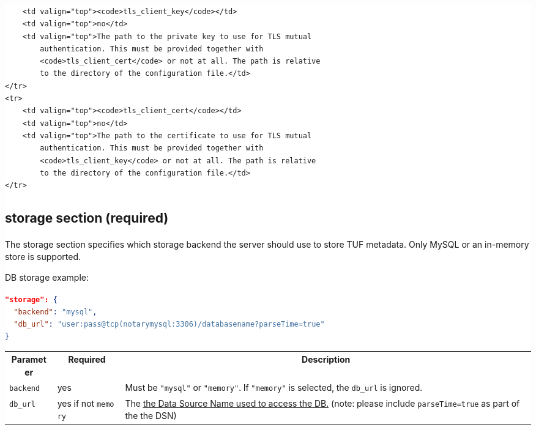 		<td valign="top"><code>tls_client_key</code></td>
		<td valign="top">no</td>
		<td valign="top">The path to the private key to use for TLS mutual
			authentication. This must be provided together with
			<code>tls_client_cert</code> or not at all. The path is relative
			to the directory of the configuration file.</td>
	</tr>
	<tr>
		<td valign="top"><code>tls_client_cert</code></td>
		<td valign="top">no</td>
		<td valign="top">The path to the certificate to use for TLS mutual
			authentication. This must be provided together with
			<code>tls_client_key</code> or not at all. The path is relative
			to the directory of the configuration file.</td>
	</tr>
</table>

## storage section (required)

The storage section specifies which storage backend the server should use to
store TUF metadata.  Only MySQL or an in-memory store is supported.

DB storage example:

```json
"storage": {
  "backend": "mysql",
  "db_url": "user:pass@tcp(notarymysql:3306)/databasename?parseTime=true"
}
```

<table>
	<tr>
		<th>Parameter</th>
		<th>Required</th>
		<th>Description</th>
	</tr>
	<tr>
		<td valign="top"><code>backend</code></td>
		<td valign="top">yes</td>
		<td valign="top">Must be <code>"mysql"</code> or <code>"memory"</code>.
			If <code>"memory"</code> is selected, the <code>db_url</code>
			is ignored.</td>
	</tr>
	<tr>
		<td valign="top"><code>db_url</code></td>
		<td valign="top">yes if not <code>memory</code></td>
		<td valign="top">The <a href="https://github.com/go-sql-driver/mysql">
			the Data Source Name used to access the DB.</a>
			(note: please include <code>parseTime=true</code> as part of the the DSN)</td>
	</tr>
</table>
